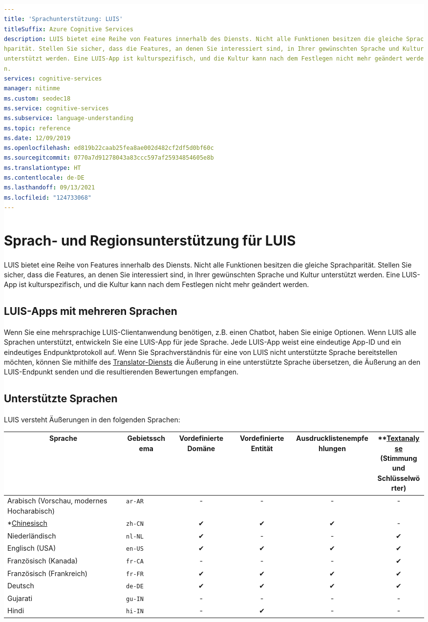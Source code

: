 ```yaml
---
title: 'Sprachunterstützung: LUIS'
titleSuffix: Azure Cognitive Services
description: LUIS bietet eine Reihe von Features innerhalb des Diensts. Nicht alle Funktionen besitzen die gleiche Sprachparität. Stellen Sie sicher, dass die Features, an denen Sie interessiert sind, in Ihrer gewünschten Sprache und Kultur unterstützt werden. Eine LUIS-App ist kulturspezifisch, und die Kultur kann nach dem Festlegen nicht mehr geändert werden.
services: cognitive-services
manager: nitinme
ms.custom: seodec18
ms.service: cognitive-services
ms.subservice: language-understanding
ms.topic: reference
ms.date: 12/09/2019
ms.openlocfilehash: ed819b22caab25fea8ae002d482cf2df5d0bf60c
ms.sourcegitcommit: 0770a7d91278043a83ccc597af25934854605e8b
ms.translationtype: HT
ms.contentlocale: de-DE
ms.lasthandoff: 09/13/2021
ms.locfileid: "124733068"
---
```

# <a name="language-and-region-support-for-luis"></a>Sprach- und Regionsunterstützung für LUIS

LUIS bietet eine Reihe von Features innerhalb des Diensts. Nicht alle Funktionen besitzen die gleiche Sprachparität. Stellen Sie sicher, dass die Features, an denen Sie interessiert sind, in Ihrer gewünschten Sprache und Kultur unterstützt werden. Eine LUIS-App ist kulturspezifisch, und die Kultur kann nach dem Festlegen nicht mehr geändert werden.

## <a name="multi-language-luis-apps"></a>LUIS-Apps mit mehreren Sprachen

Wenn Sie eine mehrsprachige LUIS-Clientanwendung benötigen, z.B. einen Chatbot, haben Sie einige Optionen. Wenn LUIS alle Sprachen unterstützt, entwickeln Sie eine LUIS-App für jede Sprache. Jede LUIS-App weist eine eindeutige App-ID und ein eindeutiges Endpunktprotokoll auf. Wenn Sie Sprachverständnis für eine von LUIS nicht unterstützte Sprache bereitstellen möchten, können Sie mithilfe des [Translator-Diensts](../translator/translator-overview.md) die Äußerung in eine unterstützte Sprache übersetzen, die Äußerung an den LUIS-Endpunkt senden und die resultierenden Bewertungen empfangen.

## <a name="languages-supported"></a>Unterstützte Sprachen

LUIS versteht Äußerungen in den folgenden Sprachen:

| Sprache |Gebietsschema  |  Vordefinierte Domäne | Vordefinierte Entität | Ausdrucklistenempfehlungen | \**[Textanalyse](../text-analytics/language-support.md)<br>(Stimmung und<br>Schlüsselwörter)|
|--|--|:--:|:--:|:--:|:--:|
| Arabisch (Vorschau, modernes Hocharabisch) |`ar-AR`|-|-|-|-|
| *[Chinesisch](#chinese-support-notes) |`zh-CN` | ✔ | ✔ |✔|-|
| Niederländisch |`nl-NL` |✔|-|-|✔|
| Englisch (USA) |`en-US` | ✔ | ✔  |✔|✔|
| Französisch (Kanada) |`fr-CA` |-|-|-|✔|
| Französisch (Frankreich) |`fr-FR` |✔| ✔ |✔ |✔|
| Deutsch |`de-DE` |✔| ✔ |✔ |✔|
| Gujarati | `gu-IN`|-|-|-|-|
| Hindi | `hi-IN`|-|✔|-|-|